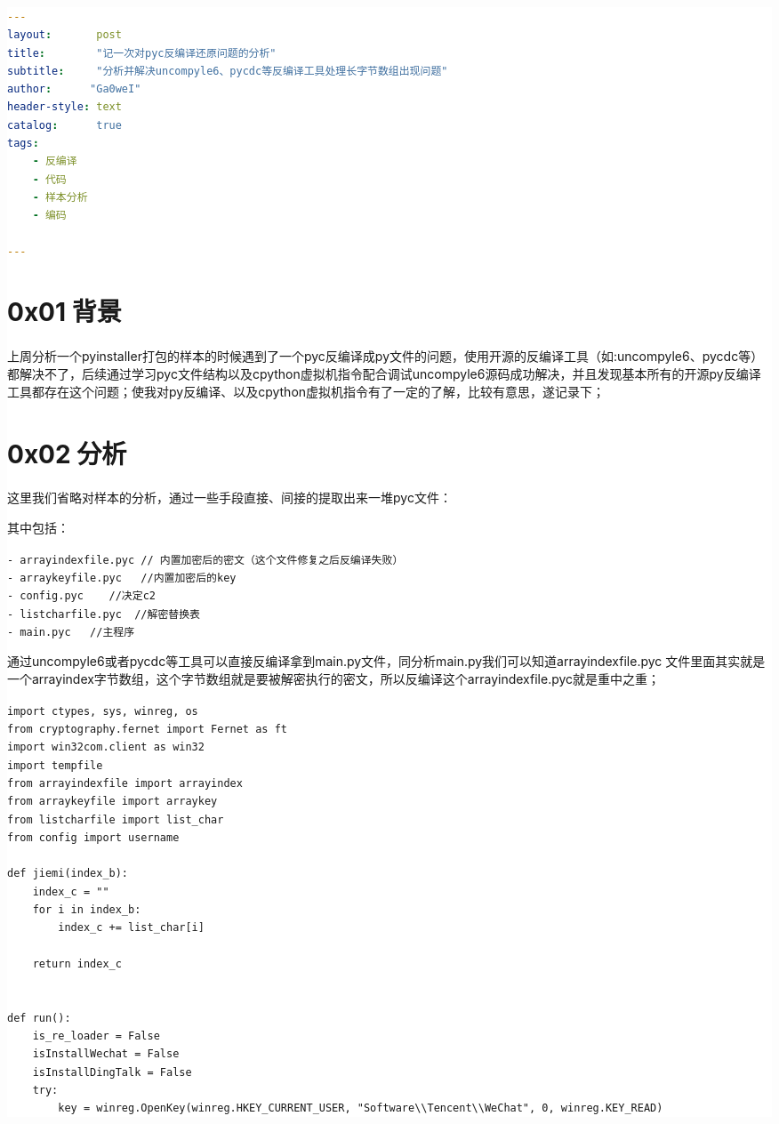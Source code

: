 ```yaml
---
layout:       post
title:        "记一次对pyc反编译还原问题的分析"
subtitle:     "分析并解决uncompyle6、pycdc等反编译工具处理长字节数组出现问题"
author:      "Ga0weI"
header-style: text
catalog:      true
tags:
    - 反编译
    - 代码
    - 样本分析
    - 编码
 
---
```


# 0x01 背景

上周分析一个pyinstaller打包的样本的时候遇到了一个pyc反编译成py文件的问题，使用开源的反编译工具（如:uncompyle6、pycdc等）都解决不了，后续通过学习pyc文件结构以及cpython虚拟机指令配合调试uncompyle6源码成功解决，并且发现基本所有的开源py反编译工具都存在这个问题；使我对py反编译、以及cpython虚拟机指令有了一定的了解，比较有意思，遂记录下；

# 0x02 分析

这里我们省略对样本的分析，通过一些手段直接、间接的提取出来一堆pyc文件：

其中包括：

```
- arrayindexfile.pyc // 内置加密后的密文（这个文件修复之后反编译失败）
- arraykeyfile.pyc   //内置加密后的key
- config.pyc    //决定c2
- listcharfile.pyc  //解密替换表
- main.pyc   //主程序
```

通过uncompyle6或者pycdc等工具可以直接反编译拿到main.py文件，同分析main.py我们可以知道arrayindexfile.pyc 文件里面其实就是一个arrayindex字节数组，这个字节数组就是要被解密执行的密文，所以反编译这个arrayindexfile.pyc就是重中之重；

```
import ctypes, sys, winreg, os
from cryptography.fernet import Fernet as ft
import win32com.client as win32
import tempfile
from arrayindexfile import arrayindex
from arraykeyfile import arraykey
from listcharfile import list_char
from config import username

def jiemi(index_b):
    index_c = ""
    for i in index_b:
        index_c += list_char[i]

    return index_c


def run():
    is_re_loader = False
    isInstallWechat = False
    isInstallDingTalk = False
    try:
        key = winreg.OpenKey(winreg.HKEY_CURRENT_USER, "Software\\Tencent\\WeChat", 0, winreg.KEY_READ)
```